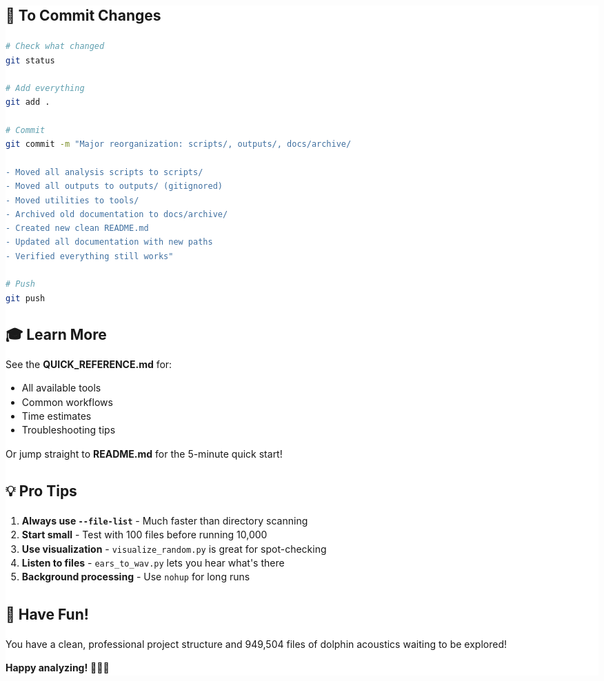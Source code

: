 ## 📝 To Commit Changes

```bash
# Check what changed
git status

# Add everything
git add .

# Commit
git commit -m "Major reorganization: scripts/, outputs/, docs/archive/

- Moved all analysis scripts to scripts/
- Moved all outputs to outputs/ (gitignored)
- Moved utilities to tools/
- Archived old documentation to docs/archive/
- Created new clean README.md
- Updated all documentation with new paths
- Verified everything still works"

# Push
git push
```

## 🎓 Learn More

See the **QUICK_REFERENCE.md** for:

- All available tools
- Common workflows
- Time estimates
- Troubleshooting tips

Or jump straight to **README.md** for the 5-minute quick start!

## 💡 Pro Tips

1. **Always use `--file-list`** - Much faster than directory scanning
2. **Start small** - Test with 100 files before running 10,000
3. **Use visualization** - `visualize_random.py` is great for spot-checking
4. **Listen to files** - `ears_to_wav.py` lets you hear what's there
5. **Background processing** - Use `nohup` for long runs

## 🐬 Have Fun!

You have a clean, professional project structure and 949,504 files of dolphin acoustics waiting to be explored!

**Happy analyzing!** 🔬🎵🐬
